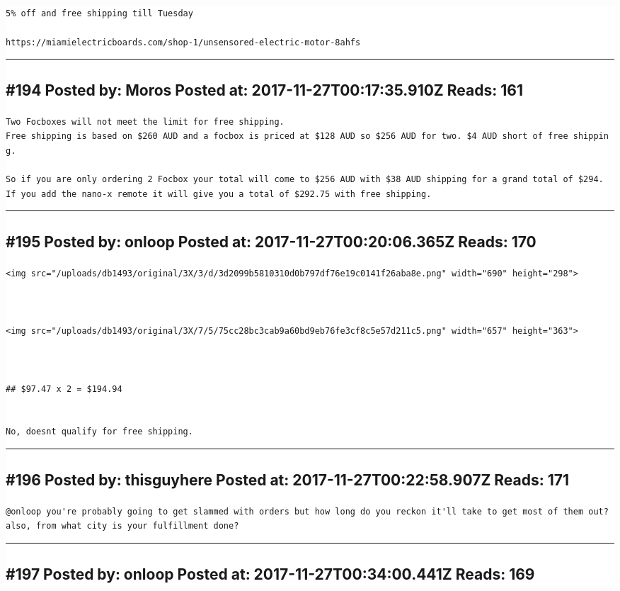 ```
5% off and free shipping till Tuesday 

https://miamielectricboards.com/shop-1/unsensored-electric-motor-8ahfs
```

---
## \#194 Posted by: Moros Posted at: 2017-11-27T00:17:35.910Z Reads: 161

```
Two Focboxes will not meet the limit for free shipping.
Free shipping is based on $260 AUD and a focbox is priced at $128 AUD so $256 AUD for two. $4 AUD short of free shipping.

So if you are only ordering 2 Focbox your total will come to $256 AUD with $38 AUD shipping for a grand total of $294.
If you add the nano-x remote it will give you a total of $292.75 with free shipping.
```

---
## \#195 Posted by: onloop Posted at: 2017-11-27T00:20:06.365Z Reads: 170

```
<img src="/uploads/db1493/original/3X/3/d/3d2099b5810310d0b797df76e19c0141f26aba8e.png" width="690" height="298">



<img src="/uploads/db1493/original/3X/7/5/75cc28bc3cab9a60bd9eb76fe3cf8c5e57d211c5.png" width="657" height="363">



## $97.47 x 2 = $194.94


No, doesnt qualify for free shipping.
```

---
## \#196 Posted by: thisguyhere Posted at: 2017-11-27T00:22:58.907Z Reads: 171

```
@onloop you're probably going to get slammed with orders but how long do you reckon it'll take to get most of them out? also, from what city is your fulfillment done?
```

---
## \#197 Posted by: onloop Posted at: 2017-11-27T00:34:00.441Z Reads: 169
